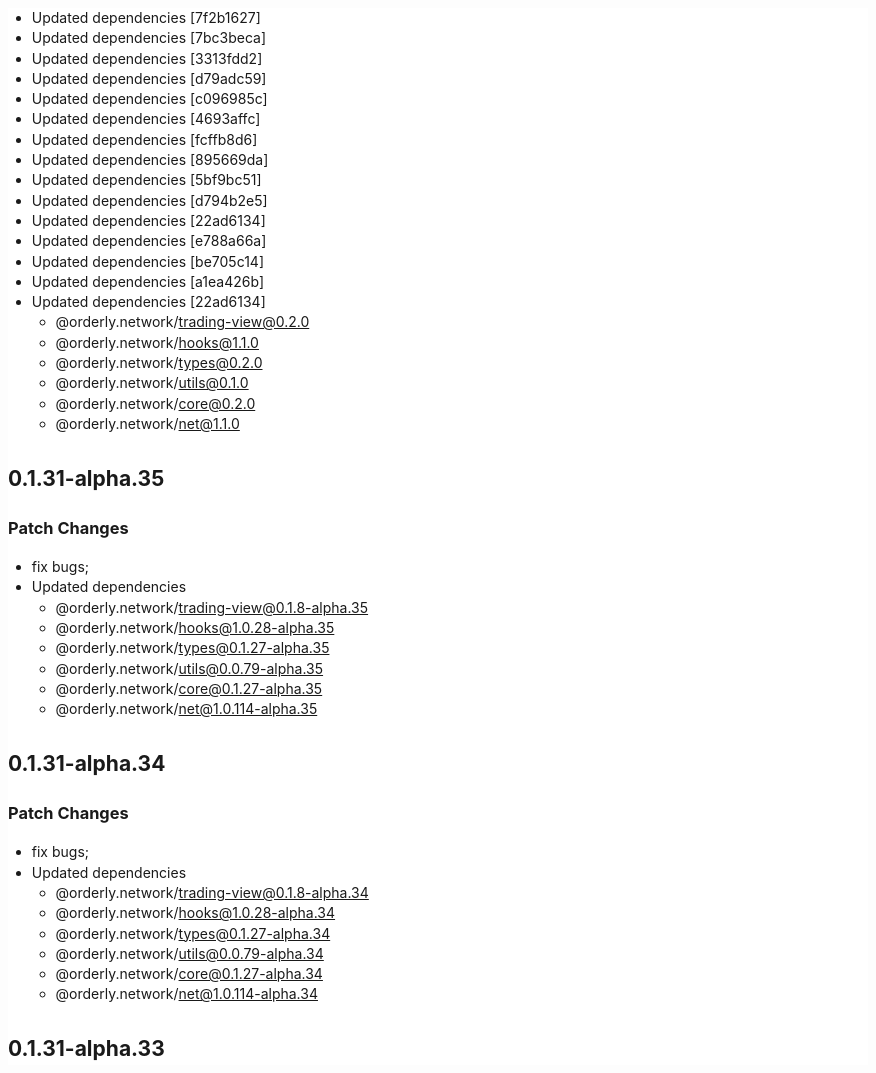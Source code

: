 - Updated dependencies [7f2b1627]
- Updated dependencies [7bc3beca]
- Updated dependencies [3313fdd2]
- Updated dependencies [d79adc59]
- Updated dependencies [c096985c]
- Updated dependencies [4693affc]
- Updated dependencies [fcffb8d6]
- Updated dependencies [895669da]
- Updated dependencies [5bf9bc51]
- Updated dependencies [d794b2e5]
- Updated dependencies [22ad6134]
- Updated dependencies [e788a66a]
- Updated dependencies [be705c14]
- Updated dependencies [a1ea426b]
- Updated dependencies [22ad6134]
  - @orderly.network/trading-view@0.2.0
  - @orderly.network/hooks@1.1.0
  - @orderly.network/types@0.2.0
  - @orderly.network/utils@0.1.0
  - @orderly.network/core@0.2.0
  - @orderly.network/net@1.1.0

## 0.1.31-alpha.35

### Patch Changes

- fix bugs;
- Updated dependencies
  - @orderly.network/trading-view@0.1.8-alpha.35
  - @orderly.network/hooks@1.0.28-alpha.35
  - @orderly.network/types@0.1.27-alpha.35
  - @orderly.network/utils@0.0.79-alpha.35
  - @orderly.network/core@0.1.27-alpha.35
  - @orderly.network/net@1.0.114-alpha.35

## 0.1.31-alpha.34

### Patch Changes

- fix bugs;
- Updated dependencies
  - @orderly.network/trading-view@0.1.8-alpha.34
  - @orderly.network/hooks@1.0.28-alpha.34
  - @orderly.network/types@0.1.27-alpha.34
  - @orderly.network/utils@0.0.79-alpha.34
  - @orderly.network/core@0.1.27-alpha.34
  - @orderly.network/net@1.0.114-alpha.34

## 0.1.31-alpha.33
